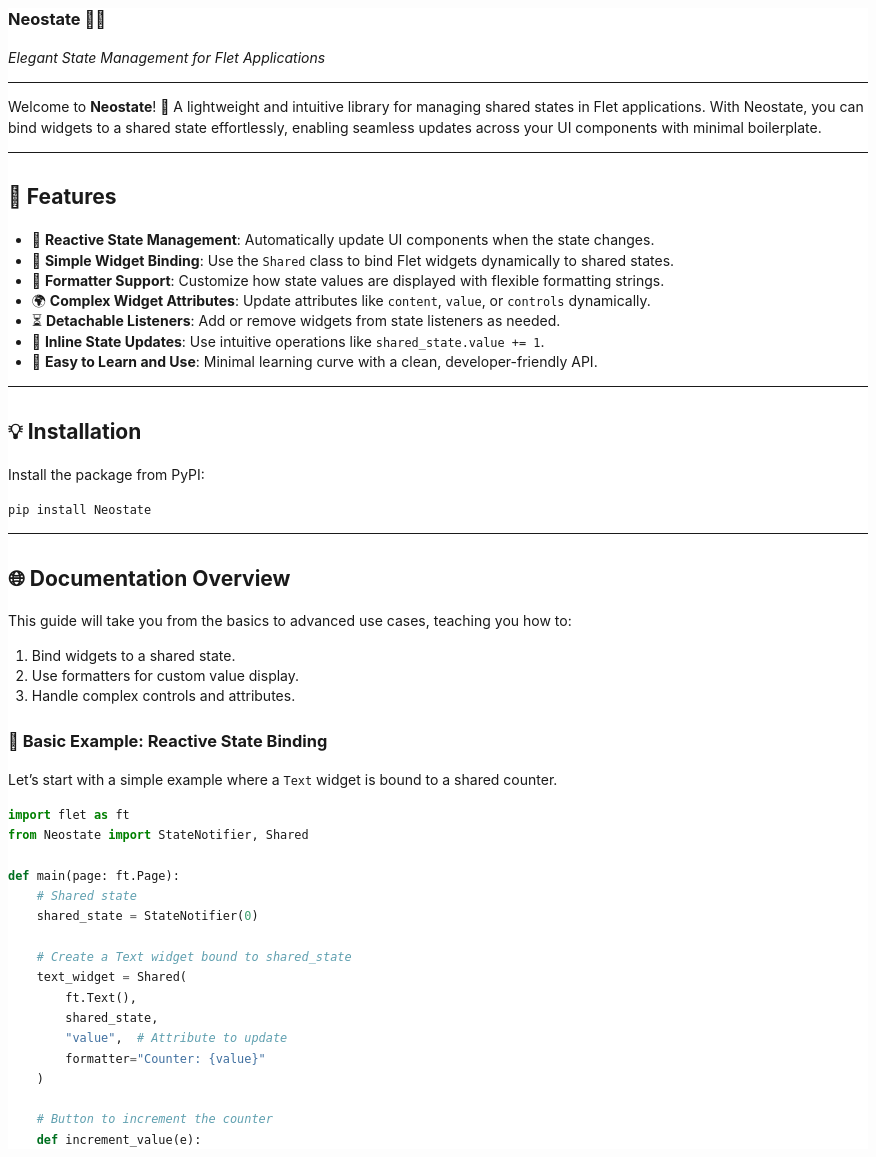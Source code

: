### Neostate 🎨✨

*Elegant State Management for Flet Applications*

---

Welcome to **Neostate**! 🌈 A lightweight and intuitive library for managing shared states in Flet applications. With Neostate, you can bind widgets to a shared state effortlessly, enabling seamless updates across your UI components with minimal boilerplate.

---

## 🔧 Features

- 🔄 **Reactive State Management**: Automatically update UI components when the state changes.
- 💪 **Simple Widget Binding**: Use the `Shared` class to bind Flet widgets dynamically to shared states.
- 🔧 **Formatter Support**: Customize how state values are displayed with flexible formatting strings.
- 🌍 **Complex Widget Attributes**: Update attributes like `content`, `value`, or `controls` dynamically.
- ⏳ **Detachable Listeners**: Add or remove widgets from state listeners as needed.
- 🚀 **Inline State Updates**: Use intuitive operations like `shared_state.value += 1`.
- 📓 **Easy to Learn and Use**: Minimal learning curve with a clean, developer-friendly API.

---

## 💡 Installation

Install the package from PyPI:

```bash
pip install Neostate
```

---

## 🌐 Documentation Overview

This guide will take you from the basics to advanced use cases, teaching you how to:
1. Bind widgets to a shared state.
2. Use formatters for custom value display.
3. Handle complex controls and attributes.

### 🔗 **Basic Example**: Reactive State Binding

Let’s start with a simple example where a `Text` widget is bound to a shared counter.

```python
import flet as ft
from Neostate import StateNotifier, Shared

def main(page: ft.Page):
    # Shared state
    shared_state = StateNotifier(0)

    # Create a Text widget bound to shared_state
    text_widget = Shared(
        ft.Text(),
        shared_state,
        "value",  # Attribute to update
        formatter="Counter: {value}"
    )

    # Button to increment the counter
    def increment_value(e):
```
